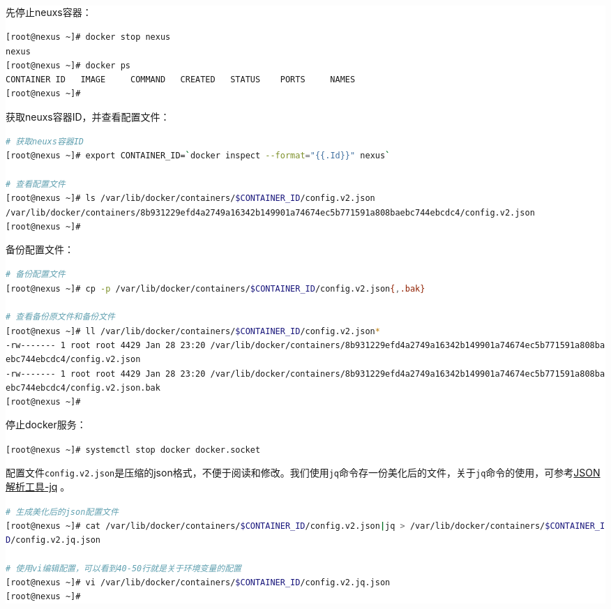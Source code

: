 

先停止neuxs容器：

```sh
[root@nexus ~]# docker stop nexus
nexus
[root@nexus ~]# docker ps
CONTAINER ID   IMAGE     COMMAND   CREATED   STATUS    PORTS     NAMES
[root@nexus ~]#
```

获取neuxs容器ID，并查看配置文件：

```sh
# 获取neuxs容器ID
[root@nexus ~]# export CONTAINER_ID=`docker inspect --format="{{.Id}}" nexus`

# 查看配置文件
[root@nexus ~]# ls /var/lib/docker/containers/$CONTAINER_ID/config.v2.json
/var/lib/docker/containers/8b931229efd4a2749a16342b149901a74674ec5b771591a808baebc744ebcdc4/config.v2.json
[root@nexus ~]#
```

备份配置文件：

```sh
# 备份配置文件
[root@nexus ~]# cp -p /var/lib/docker/containers/$CONTAINER_ID/config.v2.json{,.bak}

# 查看备份原文件和备份文件
[root@nexus ~]# ll /var/lib/docker/containers/$CONTAINER_ID/config.v2.json*
-rw------- 1 root root 4429 Jan 28 23:20 /var/lib/docker/containers/8b931229efd4a2749a16342b149901a74674ec5b771591a808baebc744ebcdc4/config.v2.json
-rw------- 1 root root 4429 Jan 28 23:20 /var/lib/docker/containers/8b931229efd4a2749a16342b149901a74674ec5b771591a808baebc744ebcdc4/config.v2.json.bak
[root@nexus ~]#
```



停止docker服务：

```sh
[root@nexus ~]# systemctl stop docker docker.socket
```



配置文件`config.v2.json`是压缩的json格式，不便于阅读和修改。我们使用`jq`命令存一份美化后的文件，关于`jq`命令的使用，可参考[JSON解析工具-jq](../../OS/Centos/json_tool_jq.md) 。

```sh
# 生成美化后的json配置文件
[root@nexus ~]# cat /var/lib/docker/containers/$CONTAINER_ID/config.v2.json|jq > /var/lib/docker/containers/$CONTAINER_ID/config.v2.jq.json

# 使用vi编辑配置，可以看到40-50行就是关于环境变量的配置
[root@nexus ~]# vi /var/lib/docker/containers/$CONTAINER_ID/config.v2.jq.json
[root@nexus ~]#
```
